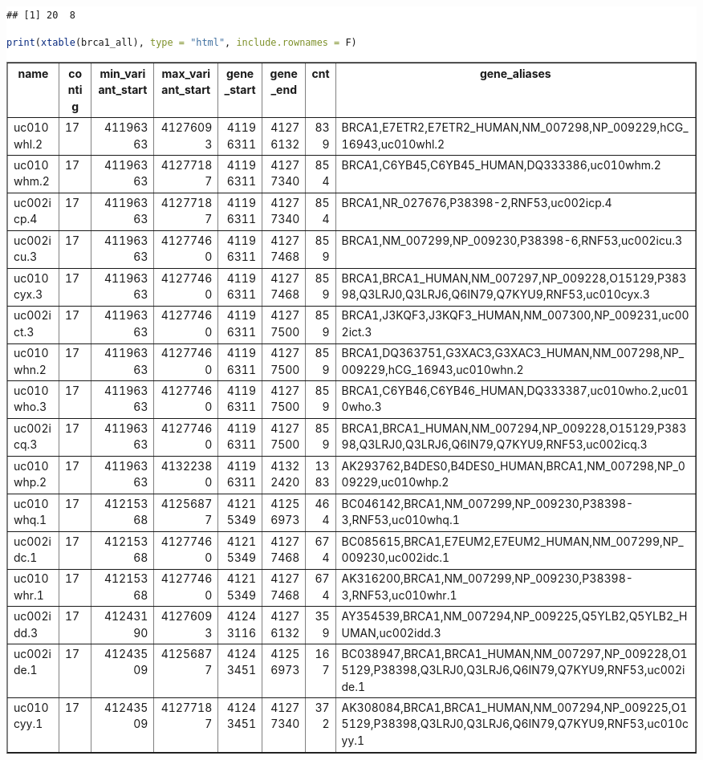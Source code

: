 ```
## [1] 20  8
```



```r
print(xtable(brca1_all), type = "html", include.rownames = F)
```



<TABLE border=1>
<TR> <TH> name </TH> <TH> contig </TH> <TH> min_variant_start </TH> <TH> max_variant_start </TH> <TH> gene_start </TH> <TH> gene_end </TH> <TH> cnt </TH> <TH> gene_aliases </TH>  </TR>
  <TR> <TD> uc010whl.2 </TD> <TD> 17 </TD> <TD align="right"> 41196363 </TD> <TD align="right"> 41276093 </TD> <TD align="right"> 41196311 </TD> <TD align="right"> 41276132 </TD> <TD align="right"> 839 </TD> <TD> BRCA1,E7ETR2,E7ETR2_HUMAN,NM_007298,NP_009229,hCG_16943,uc010whl.2 </TD> </TR>
  <TR> <TD> uc010whm.2 </TD> <TD> 17 </TD> <TD align="right"> 41196363 </TD> <TD align="right"> 41277187 </TD> <TD align="right"> 41196311 </TD> <TD align="right"> 41277340 </TD> <TD align="right"> 854 </TD> <TD> BRCA1,C6YB45,C6YB45_HUMAN,DQ333386,uc010whm.2 </TD> </TR>
  <TR> <TD> uc002icp.4 </TD> <TD> 17 </TD> <TD align="right"> 41196363 </TD> <TD align="right"> 41277187 </TD> <TD align="right"> 41196311 </TD> <TD align="right"> 41277340 </TD> <TD align="right"> 854 </TD> <TD> BRCA1,NR_027676,P38398-2,RNF53,uc002icp.4 </TD> </TR>
  <TR> <TD> uc002icu.3 </TD> <TD> 17 </TD> <TD align="right"> 41196363 </TD> <TD align="right"> 41277460 </TD> <TD align="right"> 41196311 </TD> <TD align="right"> 41277468 </TD> <TD align="right"> 859 </TD> <TD> BRCA1,NM_007299,NP_009230,P38398-6,RNF53,uc002icu.3 </TD> </TR>
  <TR> <TD> uc010cyx.3 </TD> <TD> 17 </TD> <TD align="right"> 41196363 </TD> <TD align="right"> 41277460 </TD> <TD align="right"> 41196311 </TD> <TD align="right"> 41277468 </TD> <TD align="right"> 859 </TD> <TD> BRCA1,BRCA1_HUMAN,NM_007297,NP_009228,O15129,P38398,Q3LRJ0,Q3LRJ6,Q6IN79,Q7KYU9,RNF53,uc010cyx.3 </TD> </TR>
  <TR> <TD> uc002ict.3 </TD> <TD> 17 </TD> <TD align="right"> 41196363 </TD> <TD align="right"> 41277460 </TD> <TD align="right"> 41196311 </TD> <TD align="right"> 41277500 </TD> <TD align="right"> 859 </TD> <TD> BRCA1,J3KQF3,J3KQF3_HUMAN,NM_007300,NP_009231,uc002ict.3 </TD> </TR>
  <TR> <TD> uc010whn.2 </TD> <TD> 17 </TD> <TD align="right"> 41196363 </TD> <TD align="right"> 41277460 </TD> <TD align="right"> 41196311 </TD> <TD align="right"> 41277500 </TD> <TD align="right"> 859 </TD> <TD> BRCA1,DQ363751,G3XAC3,G3XAC3_HUMAN,NM_007298,NP_009229,hCG_16943,uc010whn.2 </TD> </TR>
  <TR> <TD> uc010who.3 </TD> <TD> 17 </TD> <TD align="right"> 41196363 </TD> <TD align="right"> 41277460 </TD> <TD align="right"> 41196311 </TD> <TD align="right"> 41277500 </TD> <TD align="right"> 859 </TD> <TD> BRCA1,C6YB46,C6YB46_HUMAN,DQ333387,uc010who.2,uc010who.3 </TD> </TR>
  <TR> <TD> uc002icq.3 </TD> <TD> 17 </TD> <TD align="right"> 41196363 </TD> <TD align="right"> 41277460 </TD> <TD align="right"> 41196311 </TD> <TD align="right"> 41277500 </TD> <TD align="right"> 859 </TD> <TD> BRCA1,BRCA1_HUMAN,NM_007294,NP_009228,O15129,P38398,Q3LRJ0,Q3LRJ6,Q6IN79,Q7KYU9,RNF53,uc002icq.3 </TD> </TR>
  <TR> <TD> uc010whp.2 </TD> <TD> 17 </TD> <TD align="right"> 41196363 </TD> <TD align="right"> 41322380 </TD> <TD align="right"> 41196311 </TD> <TD align="right"> 41322420 </TD> <TD align="right"> 1383 </TD> <TD> AK293762,B4DES0,B4DES0_HUMAN,BRCA1,NM_007298,NP_009229,uc010whp.2 </TD> </TR>
  <TR> <TD> uc010whq.1 </TD> <TD> 17 </TD> <TD align="right"> 41215368 </TD> <TD align="right"> 41256877 </TD> <TD align="right"> 41215349 </TD> <TD align="right"> 41256973 </TD> <TD align="right"> 464 </TD> <TD> BC046142,BRCA1,NM_007299,NP_009230,P38398-3,RNF53,uc010whq.1 </TD> </TR>
  <TR> <TD> uc002idc.1 </TD> <TD> 17 </TD> <TD align="right"> 41215368 </TD> <TD align="right"> 41277460 </TD> <TD align="right"> 41215349 </TD> <TD align="right"> 41277468 </TD> <TD align="right"> 674 </TD> <TD> BC085615,BRCA1,E7EUM2,E7EUM2_HUMAN,NM_007299,NP_009230,uc002idc.1 </TD> </TR>
  <TR> <TD> uc010whr.1 </TD> <TD> 17 </TD> <TD align="right"> 41215368 </TD> <TD align="right"> 41277460 </TD> <TD align="right"> 41215349 </TD> <TD align="right"> 41277468 </TD> <TD align="right"> 674 </TD> <TD> AK316200,BRCA1,NM_007299,NP_009230,P38398-3,RNF53,uc010whr.1 </TD> </TR>
  <TR> <TD> uc002idd.3 </TD> <TD> 17 </TD> <TD align="right"> 41243190 </TD> <TD align="right"> 41276093 </TD> <TD align="right"> 41243116 </TD> <TD align="right"> 41276132 </TD> <TD align="right"> 359 </TD> <TD> AY354539,BRCA1,NM_007294,NP_009225,Q5YLB2,Q5YLB2_HUMAN,uc002idd.3 </TD> </TR>
  <TR> <TD> uc002ide.1 </TD> <TD> 17 </TD> <TD align="right"> 41243509 </TD> <TD align="right"> 41256877 </TD> <TD align="right"> 41243451 </TD> <TD align="right"> 41256973 </TD> <TD align="right"> 167 </TD> <TD> BC038947,BRCA1,BRCA1_HUMAN,NM_007297,NP_009228,O15129,P38398,Q3LRJ0,Q3LRJ6,Q6IN79,Q7KYU9,RNF53,uc002ide.1 </TD> </TR>
  <TR> <TD> uc010cyy.1 </TD> <TD> 17 </TD> <TD align="right"> 41243509 </TD> <TD align="right"> 41277187 </TD> <TD align="right"> 41243451 </TD> <TD align="right"> 41277340 </TD> <TD align="right"> 372 </TD> <TD> AK308084,BRCA1,BRCA1_HUMAN,NM_007294,NP_009225,O15129,P38398,Q3LRJ0,Q3LRJ6,Q6IN79,Q7KYU9,RNF53,uc010cyy.1 </TD> </TR>